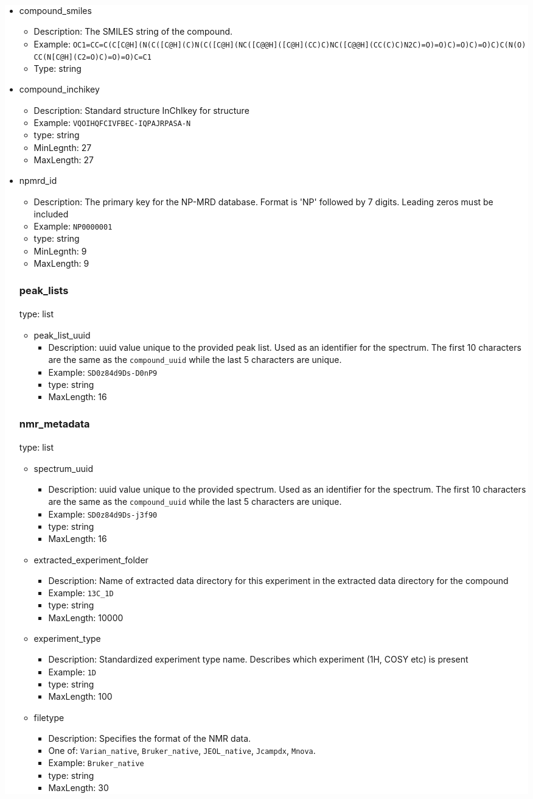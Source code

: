 - compound_smiles <a name="compounds_compound_smiles"></a>
  - Description: The SMILES string of the compound.
  - Example: `OC1=CC=C(C[C@H](N(C([C@H](C)N(C([C@H](NC([C@@H]([C@H](CC)C)NC([C@@H](CC(C)C)N2C)=O)=O)C)=O)C)=O)C)C(N(O)CC(N[C@H](C2=O)C)=O)=O)C=C1`
  - Type: string

- compound_inchikey <a name="compounds_compound_inchikey"></a>
  - Description: Standard structure InChIkey for structure
  - Example: `VQOIHQFCIVFBEC-IQPAJRPASA-N`
  - type: string
  - MinLegnth: 27
  - MaxLength: 27

- npmrd_id <a name="compounds_npmrd_id"></a>
  - Description: The primary key for the NP-MRD database. Format is 'NP' followed by 7 digits. Leading zeros must be included
  - Example: `NP0000001`
  - type: string
  - MinLegnth: 9
  - MaxLength: 9

  ### peak_lists <a name="compounds_peak_lists"></a>
  type: list

    - peak_list_uuid <a name="compounds_peak_lists_peak_list_uuid"></a>
      - Description: uuid value unique to the provided peak list. Used as an identifier for the spectrum. The first 10 characters are the same as the `compound_uuid` while the last 5 characters are unique.
      - Example: `SD0z84d9Ds-D0nP9`
      - type: string
      - MaxLength: 16

  ### nmr_metadata <a name="compounds_nmr_metadata"></a>
  type: list

  - spectrum_uuid <a name="compounds_nmr_metadata_spectrum_uuid"></a>
      - Description: uuid value unique to the provided spectrum. Used as an identifier for the spectrum. The first 10 characters are the same as the `compound_uuid` while the last 5 characters are unique.
      - Example: `SD0z84d9Ds-j3f90`
      - type: string
      - MaxLength: 16
    
  - extracted_experiment_folder <a name="compounds_nmr_metadata_extracted_experiment_folder"></a>
    - Description: Name of extracted data directory for this experiment in the extracted data directory for the compound
    - Example: `13C_1D`
    - type: string
    - MaxLength: 10000

  - experiment_type <a name="compounds_nmr_metadata_experiment_type"></a>
    - Description: Standardized experiment type name. Describes which experiment (1H, COSY etc) is present
    - Example: `1D`
    - type: string
    - MaxLength: 100

  - filetype <a name="compounds_nmr_metadata_filetype"></a>
    - Description: Specifies the format of the NMR data.
    - One of: `Varian_native`, `Bruker_native`, `JEOL_native`, `Jcampdx`, `Mnova`.
    - Example: `Bruker_native`
    - type: string
    - MaxLength: 30